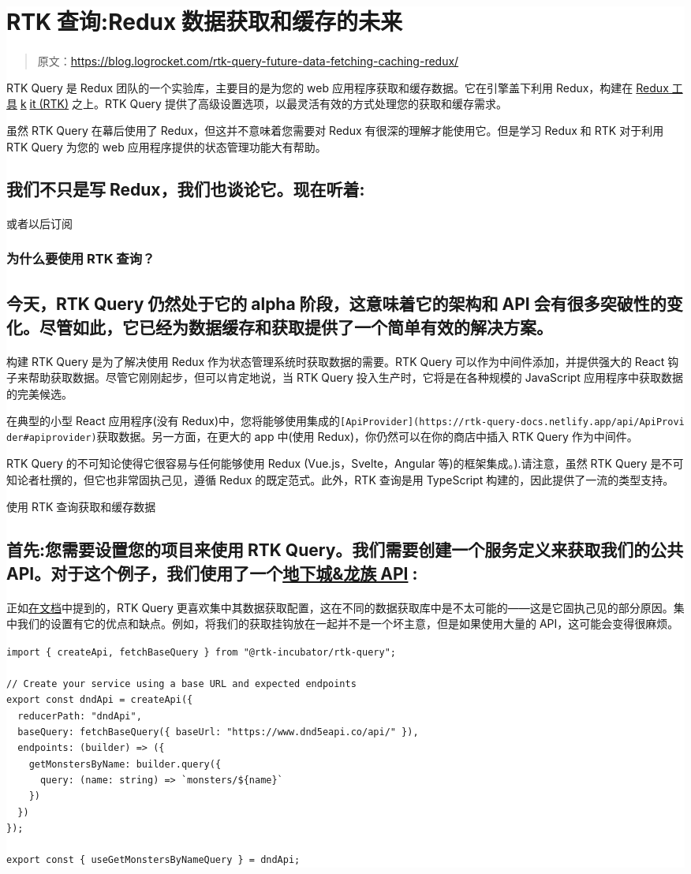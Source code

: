 # RTK 查询:Redux 数据获取和缓存的未来

> 原文：<https://blog.logrocket.com/rtk-query-future-data-fetching-caching-redux/>

RTK Query 是 Redux 团队的一个实验库，主要目的是为您的 web 应用程序获取和缓存数据。它在引擎盖下利用 Redux，构建在 [Redux 工具](https://blog.logrocket.com/smarter-redux-with-redux-toolkit/) [k](https://blog.logrocket.com/smarter-redux-with-redux-toolkit/) [it (RTK)](https://blog.logrocket.com/smarter-redux-with-redux-toolkit/) 之上。RTK Query 提供了高级设置选项，以最灵活有效的方式处理您的获取和缓存需求。

虽然 RTK Query 在幕后使用了 Redux，但这并不意味着您需要对 Redux 有很深的理解才能使用它。但是学习 Redux 和 RTK 对于利用 RTK Query 为您的 web 应用程序提供的状态管理功能大有帮助。

## 我们不只是写 Redux，我们也谈论它。现在听着:

或者以后订阅

### 为什么要使用 RTK 查询？

## 今天，RTK Query 仍然处于它的 alpha 阶段，这意味着它的架构和 API 会有很多突破性的变化。尽管如此，它已经为数据缓存和获取提供了一个简单有效的解决方案。

构建 RTK Query 是为了解决使用 Redux 作为状态管理系统时获取数据的需要。RTK Query 可以作为中间件添加，并提供强大的 React 钩子来帮助获取数据。尽管它刚刚起步，但可以肯定地说，当 RTK Query 投入生产时，它将是在各种规模的 JavaScript 应用程序中获取数据的完美候选。

在典型的小型 React 应用程序(没有 Redux)中，您将能够使用集成的`[ApiProvider](https://rtk-query-docs.netlify.app/api/ApiProvider#apiprovider)`获取数据。另一方面，在更大的 app 中(使用 Redux)，你仍然可以在你的商店中插入 RTK Query 作为中间件。

RTK Query 的不可知论使得它很容易与任何能够使用 Redux (Vue.js，Svelte，Angular 等)的框架集成。).请注意，虽然 RTK Query 是不可知论者杜撰的，但它也非常固执己见，遵循 Redux 的既定范式。此外，RTK 查询是用 TypeScript 构建的，因此提供了一流的类型支持。

使用 RTK 查询获取和缓存数据

## 首先:您需要设置您的项目来使用 RTK Query。我们需要创建一个服务定义来获取我们的公共 API。对于这个例子，我们使用了一个[地下城&龙族 API](http://www.dnd5eapi.co/) :

正如[在文档](https://rtk-query-docs.netlify.app/introduction/getting-started#create-an-api-service)中提到的，RTK Query 更喜欢集中其数据获取配置，这在不同的数据获取库中是不太可能的——这是它固执己见的部分原因。集中我们的设置有它的优点和缺点。例如，将我们的获取挂钩放在一起并不是一个坏主意，但是如果使用大量的 API，这可能会变得很麻烦。

```
import { createApi, fetchBaseQuery } from "@rtk-incubator/rtk-query";

// Create your service using a base URL and expected endpoints
export const dndApi = createApi({
  reducerPath: "dndApi",
  baseQuery: fetchBaseQuery({ baseUrl: "https://www.dnd5eapi.co/api/" }),
  endpoints: (builder) => ({
    getMonstersByName: builder.query({
      query: (name: string) => `monsters/${name}`
    })
  })
});

export const { useGetMonstersByNameQuery } = dndApi;

```
